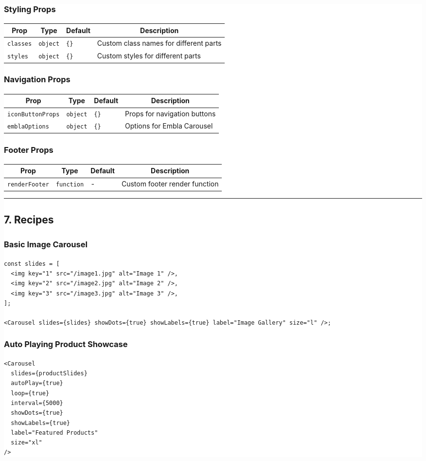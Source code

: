 ### Styling Props

| Prop      | Type     | Default | Description                            |
| --------- | -------- | ------- | -------------------------------------- |
| `classes` | `object` | `{}`    | Custom class names for different parts |
| `styles`  | `object` | `{}`    | Custom styles for different parts      |

### Navigation Props

| Prop              | Type     | Default | Description                  |
| ----------------- | -------- | ------- | ---------------------------- |
| `iconButtonProps` | `object` | `{}`    | Props for navigation buttons |
| `emblaOptions`    | `object` | `{}`    | Options for Embla Carousel   |

### Footer Props

| Prop           | Type       | Default | Description                   |
| -------------- | ---------- | ------- | ----------------------------- |
| `renderFooter` | `function` | -       | Custom footer render function |

---

## 7. Recipes

### Basic Image Carousel

```tsx
const slides = [
  <img key="1" src="/image1.jpg" alt="Image 1" />,
  <img key="2" src="/image2.jpg" alt="Image 2" />,
  <img key="3" src="/image3.jpg" alt="Image 3" />,
];

<Carousel slides={slides} showDots={true} showLabels={true} label="Image Gallery" size="l" />;
```

### Auto Playing Product Showcase

```tsx
<Carousel
  slides={productSlides}
  autoPlay={true}
  loop={true}
  interval={5000}
  showDots={true}
  showLabels={true}
  label="Featured Products"
  size="xl"
/>
```
